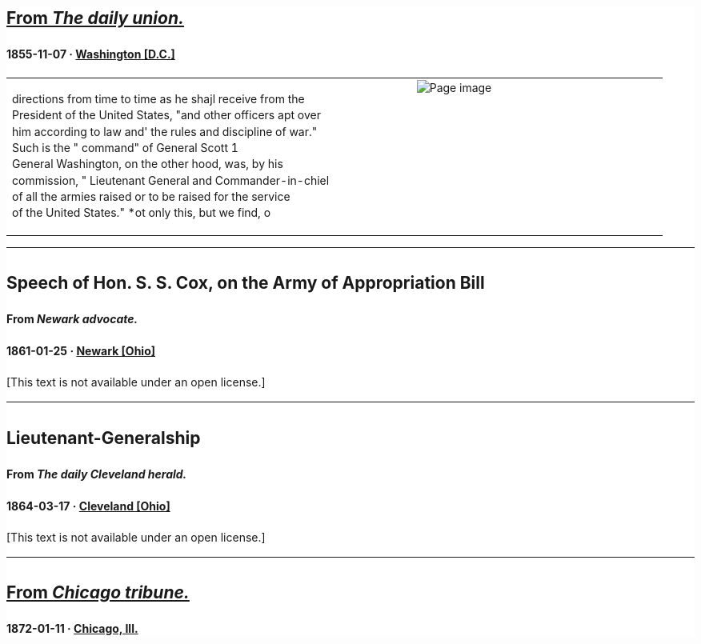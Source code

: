 ## [From _The daily union._](https://www.loc.gov/resource/sn82003410/1855-11-07/ed-1/?sp=2)

#### 1855-11-07 &middot; [Washington [D.C.]](http://dbpedia.org/resource/Washington%2C_D.C.)

<table style="width: 100%;"><tr><td style="width: 50%">

  
directions from time to time as he shajl receive from the  
President of the United States, &quot;and other officers apt over  
him according to law and&#x27; the rules and discipline of war.&quot;  
Such is the &quot; command&quot; of General Scott 1  
General Washington, on the other hood, was, by his  
commission, &quot; Lieutenant General and Commander-in-chiel  
of all the armies raised or to be raised for the service  
of the United States.&quot; *ot only this, but we find, o
</td><td style="width: 50%; max-height: 75%; margin: auto; display: block;">
<img alt="Page image" src="https://tile.loc.gov/image-services/iiif/service:ndnp:dlc:batch_dlc_chimera_ver01:data:sn82003410:00415661241:1855110701:1165/pct:19.872752420470263,31.089621241039996,15.966804979253112,5.043050430504305/!600,600/0/default.jpg"/>
</td>
</tr></table>

---

## Speech of Hon. S. S. Cox, on the Army of Appropriation Bill

#### From _Newark advocate._

#### 1861-01-25 &middot; [Newark [Ohio]](http://dbpedia.org/resource/Newark%2C_Ohio)

[This text is not available under an open license.]

---

## Lieutenant-Generalship

#### From _The daily Cleveland herald._

#### 1864-03-17 &middot; [Cleveland [Ohio]](http://dbpedia.org/resource/Cleveland)

[This text is not available under an open license.]

---

## [From _Chicago tribune._](https://www.loc.gov/resource/sn82014064/1872-01-11/ed-1/?sp=3)

#### 1872-01-11 &middot; [Chicago, Ill.](http://dbpedia.org/resource/Chicago)

